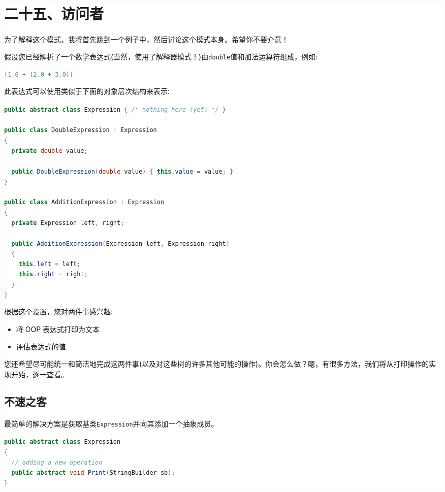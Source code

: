# 二十五、访问者

为了解释这个模式，我将首先跳到一个例子中，然后讨论这个模式本身。希望你不要介意！

假设您已经解析了一个数学表达式(当然，使用了解释器模式！)由`double`值和加法运算符组成，例如:

```cs
(1.0 + (2.0 + 3.0))

```

此表达式可以使用类似于下面的对象层次结构来表示:

```cs
public abstract class Expression { /* nothing here (yet) */ }

public class DoubleExpression : Expression
{
  private double value;

  public DoubleExpression(double value) { this.value = value; }
}

public class AdditionExpression : Expression
{
  private Expression left, right;

  public AdditionExpression(Expression left, Expression right)
  {
    this.left = left;
    this.right = right;
  }
}

```

根据这个设置，您对两件事感兴趣:

*   将 OOP 表达式打印为文本

*   评估表达式的值

您还希望尽可能统一和简洁地完成这两件事(以及对这些树的许多其他可能的操作)。你会怎么做？嗯，有很多方法，我们将从打印操作的实现开始，逐一查看。

## 不速之客

最简单的解决方案是获取基类`Expression`并向其添加一个抽象成员。

```cs
public abstract class Expression
{
  // adding a new operation
  public abstract void Print(StringBuilder sb);
}

```
